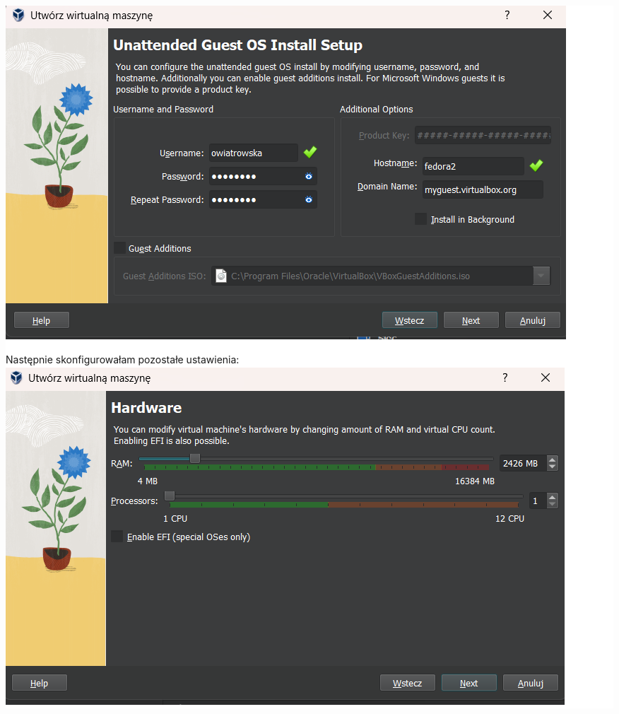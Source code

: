 ![alt title](lab9_ss/tworzenie_maszyny_cz2.png)

Następnie skonfigurowałam pozostałe ustawienia:
![alt title](lab9_ss/tworzenie_maszyny_cz3.png)

